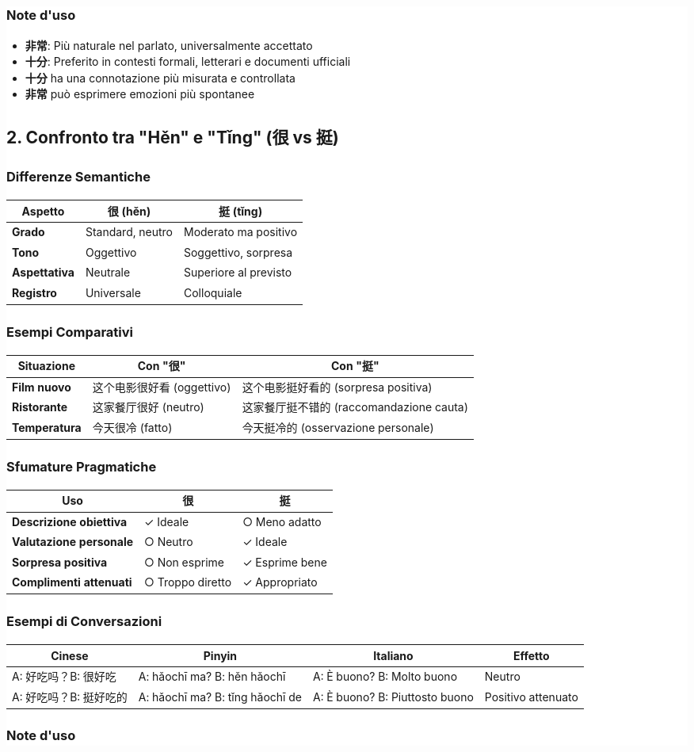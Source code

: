 ### Note d'uso

- **非常**: Più naturale nel parlato, universalmente accettato
- **十分**: Preferito in contesti formali, letterari e documenti ufficiali
- **十分** ha una connotazione più misurata e controllata
- **非常** può esprimere emozioni più spontanee

## 2. Confronto tra "Hěn" e "Tǐng" (很 vs 挺)

### Differenze Semantiche

| Aspetto | 很 (hěn) | 挺 (tǐng) |
| --------- | ---------- | ----------- |
| **Grado** | Standard, neutro | Moderato ma positivo |
| **Tono** | Oggettivo | Soggettivo, sorpresa |
| **Aspettativa** | Neutrale | Superiore al previsto |
| **Registro** | Universale | Colloquiale |

### Esempi Comparativi

| Situazione | Con "很" | Con "挺" |
| ----------- | ---------- | ----------- |
| **Film nuovo** | 这个电影很好看 (oggettivo) | 这个电影挺好看的 (sorpresa positiva) |
| **Ristorante** | 这家餐厅很好 (neutro) | 这家餐厅挺不错的 (raccomandazione cauta) |
| **Temperatura** | 今天很冷 (fatto) | 今天挺冷的 (osservazione personale) |

### Sfumature Pragmatiche

| Uso | 很 | 挺 |
| ----- | ---- | ---- |
| **Descrizione obiettiva** | ✓ Ideale | ○ Meno adatto |
| **Valutazione personale** | ○ Neutro | ✓ Ideale |
| **Sorpresa positiva** | ○ Non esprime | ✓ Esprime bene |
| **Complimenti attenuati** | ○ Troppo diretto | ✓ Appropriato |

### Esempi di Conversazioni

| Cinese | Pinyin | Italiano | Effetto |
| -------- | -------- | ---------- | --------- |
| A: 好吃吗？B: 很好吃 | A: hǎochī ma? B: hěn hǎochī | A: È buono? B: Molto buono | Neutro |
| A: 好吃吗？B: 挺好吃的 | A: hǎochī ma? B: tǐng hǎochī de | A: È buono? B: Piuttosto buono | Positivo attenuato |

### Note d'uso
